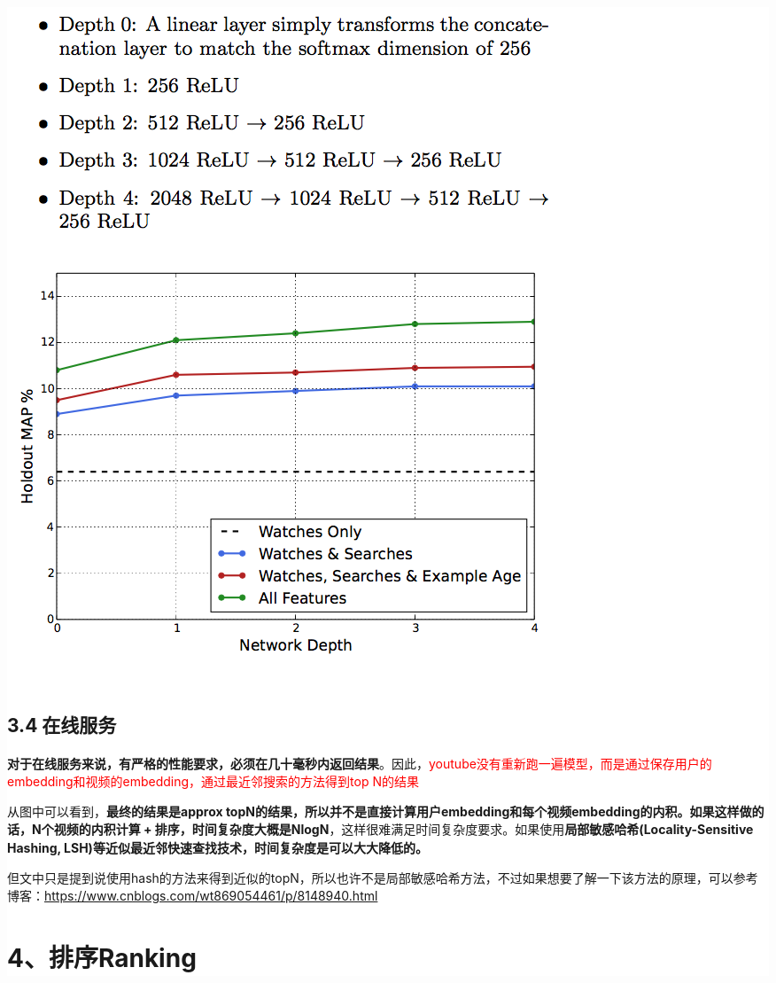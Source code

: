 ![img](img/6.png)

## 3.4 在线服务

**对于在线服务来说，有严格的性能要求，必须在几十毫秒内返回结果**。因此，<font color=red>youtube没有重新跑一遍模型，而是通过保存用户的embedding和视频的embedding，通过最近邻搜索的方法得到top N的结果</font>

从图中可以看到，**最终的结果是approx topN的结果，所以并不是直接计算用户embedding和每个视频embedding的内积。如果这样做的话，N个视频的内积计算 + 排序，时间复杂度大概是NlogN**，这样很难满足时间复杂度要求。如果使用**局部敏感哈希(Locality-Sensitive Hashing, LSH)等近似最近邻快速查找技术，时间复杂度是可以大大降低的。**

但文中只是提到说使用hash的方法来得到近似的topN，所以也许不是局部敏感哈希方法，不过如果想要了解一下该方法的原理，可以参考博客：https://www.cnblogs.com/wt869054461/p/8148940.html

# 4、排序Ranking
